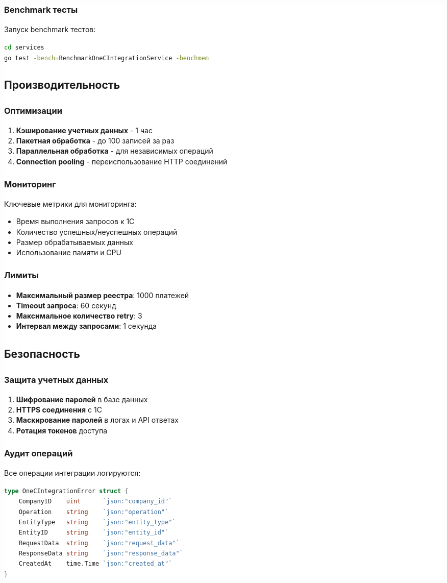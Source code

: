 ### Benchmark тесты

Запуск benchmark тестов:

```bash
cd services
go test -bench=BenchmarkOneCIntegrationService -benchmem
```

## Производительность

### Оптимизации

1. **Кэширование учетных данных** - 1 час
2. **Пакетная обработка** - до 100 записей за раз
3. **Параллельная обработка** - для независимых операций
4. **Connection pooling** - переиспользование HTTP соединений

### Мониторинг

Ключевые метрики для мониторинга:

- Время выполнения запросов к 1С
- Количество успешных/неуспешных операций
- Размер обрабатываемых данных
- Использование памяти и CPU

### Лимиты

- **Максимальный размер реестра**: 1000 платежей
- **Timeout запроса**: 60 секунд
- **Максимальное количество retry**: 3
- **Интервал между запросами**: 1 секунда

## Безопасность

### Защита учетных данных

1. **Шифрование паролей** в базе данных
2. **HTTPS соединения** с 1С
3. **Маскирование паролей** в логах и API ответах
4. **Ротация токенов** доступа

### Аудит операций

Все операции интеграции логируются:

```go
type OneCIntegrationError struct {
    CompanyID    uint      `json:"company_id"`
    Operation    string    `json:"operation"`
    EntityType   string    `json:"entity_type"`
    EntityID     string    `json:"entity_id"`
    RequestData  string    `json:"request_data"`
    ResponseData string    `json:"response_data"`
    CreatedAt    time.Time `json:"created_at"`
}
```
